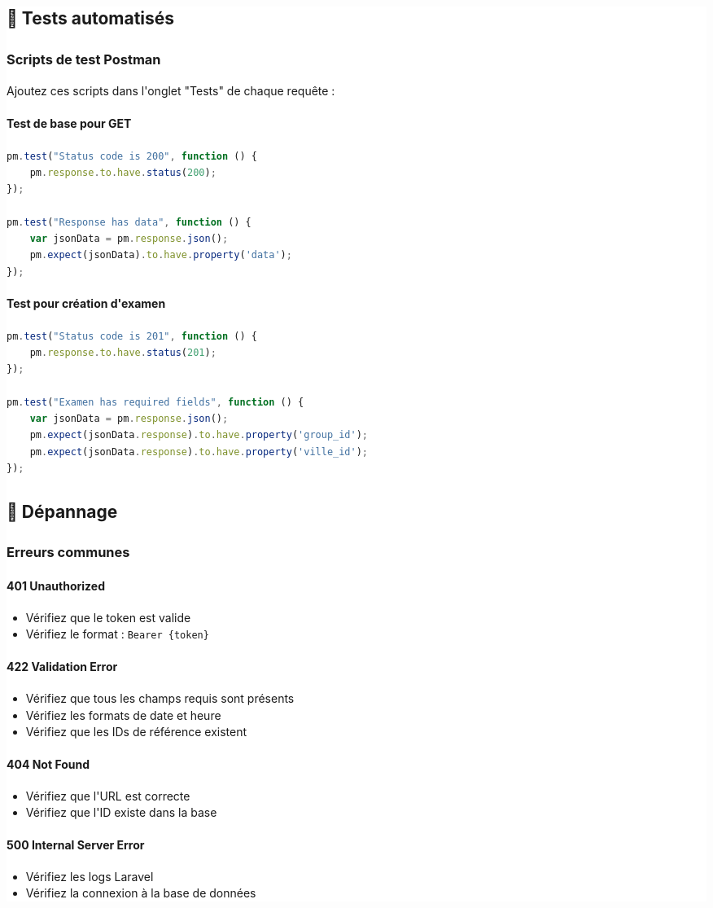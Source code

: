 ## 🧪 **Tests automatisés**

### **Scripts de test Postman**
Ajoutez ces scripts dans l'onglet "Tests" de chaque requête :

#### **Test de base pour GET**
```javascript
pm.test("Status code is 200", function () {
    pm.response.to.have.status(200);
});

pm.test("Response has data", function () {
    var jsonData = pm.response.json();
    pm.expect(jsonData).to.have.property('data');
});
```

#### **Test pour création d'examen**
```javascript
pm.test("Status code is 201", function () {
    pm.response.to.have.status(201);
});

pm.test("Examen has required fields", function () {
    var jsonData = pm.response.json();
    pm.expect(jsonData.response).to.have.property('group_id');
    pm.expect(jsonData.response).to.have.property('ville_id');
});
```

## 🚨 **Dépannage**

### **Erreurs communes**

#### **401 Unauthorized**
- Vérifiez que le token est valide
- Vérifiez le format : `Bearer {token}`

#### **422 Validation Error**
- Vérifiez que tous les champs requis sont présents
- Vérifiez les formats de date et heure
- Vérifiez que les IDs de référence existent

#### **404 Not Found**
- Vérifiez que l'URL est correcte
- Vérifiez que l'ID existe dans la base

#### **500 Internal Server Error**
- Vérifiez les logs Laravel
- Vérifiez la connexion à la base de données
